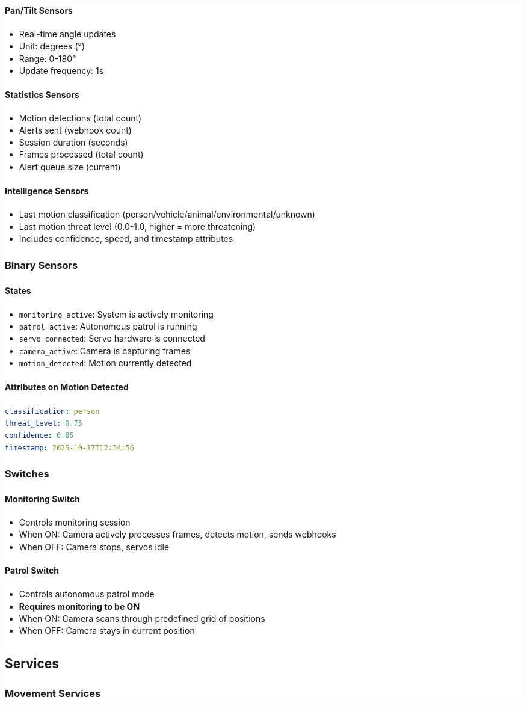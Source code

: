 #### Pan/Tilt Sensors
- Real-time angle updates
- Unit: degrees (°)
- Range: 0-180°
- Update frequency: 1s

#### Statistics Sensors
- Motion detections (total count)
- Alerts sent (webhook count)
- Session duration (seconds)
- Frames processed (total count)
- Alert queue size (current)

#### Intelligence Sensors
- Last motion classification (person/vehicle/animal/environmental/unknown)
- Last motion threat level (0.0-1.0, higher = more threatening)
- Includes confidence, speed, and timestamp attributes

### Binary Sensors

#### States
- `monitoring_active`: System is actively monitoring
- `patrol_active`: Autonomous patrol is running
- `servo_connected`: Servo hardware is connected
- `camera_active`: Camera is capturing frames
- `motion_detected`: Motion currently detected

#### Attributes on Motion Detected
```yaml
classification: person
threat_level: 0.75
confidence: 0.85
timestamp: 2025-10-17T12:34:56
```

### Switches

#### Monitoring Switch
- Controls monitoring session
- When ON: Camera actively processes frames, detects motion, sends webhooks
- When OFF: Camera stops, servos idle

#### Patrol Switch
- Controls autonomous patrol mode
- **Requires monitoring to be ON**
- When ON: Camera scans through predefined grid of positions
- When OFF: Camera stays in current position

## Services

### Movement Services
